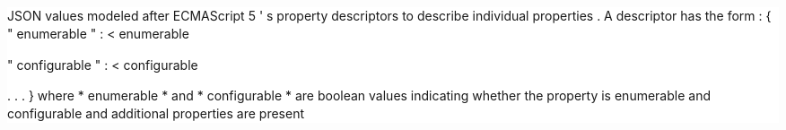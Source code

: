 JSON
values
modeled
after
ECMAScript
5
'
s
property
descriptors
to
describe
individual
properties
.
A
descriptor
has
the
form
:
{
"
enumerable
"
:
<
enumerable
>
"
configurable
"
:
<
configurable
>
.
.
.
}
where
*
enumerable
*
and
*
configurable
*
are
boolean
values
indicating
whether
the
property
is
enumerable
and
configurable
and
additional
properties
are
present